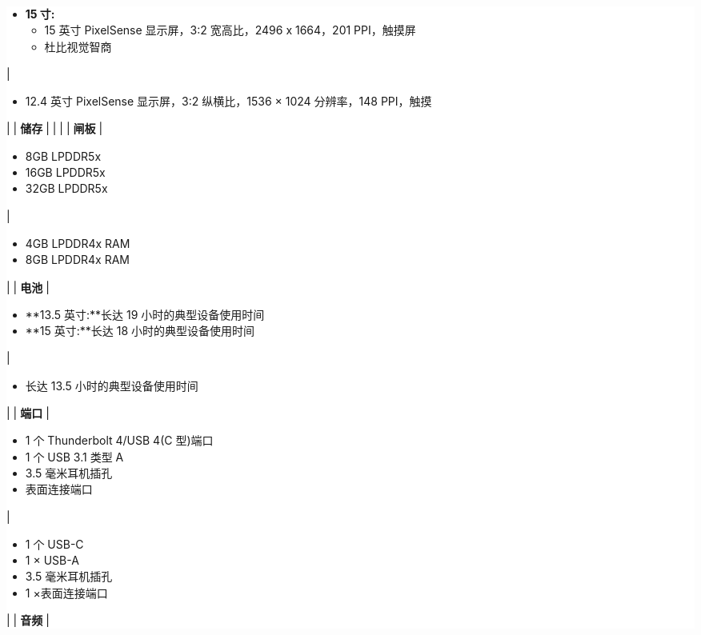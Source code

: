 *   **15 寸:**
    *   15 英寸 PixelSense 显示屏，3:2 宽高比，2496 x 1664，201 PPI，触摸屏
    *   杜比视觉智商

 | 

*   12.4 英寸 PixelSense 显示屏，3:2 纵横比，1536 × 1024 分辨率，148 PPI，触摸

 |
| **储存** |  |  |
| **闸板** | 

*   8GB LPDDR5x
*   16GB LPDDR5x
*   32GB LPDDR5x

 | 

*   4GB LPDDR4x RAM
*   8GB LPDDR4x RAM

 |
| **电池** | 

*   **13.5 英寸:**长达 19 小时的典型设备使用时间
*   **15 英寸:**长达 18 小时的典型设备使用时间

 | 

*   长达 13.5 小时的典型设备使用时间

 |
| **端口** | 

*   1 个 Thunderbolt 4/USB 4(C 型)端口
*   1 个 USB 3.1 类型 A
*   3.5 毫米耳机插孔
*   表面连接端口

 | 

*   1 个 USB-C
*   1 × USB-A
*   3.5 毫米耳机插孔
*   1 ×表面连接端口

 |
| **音频** | 
